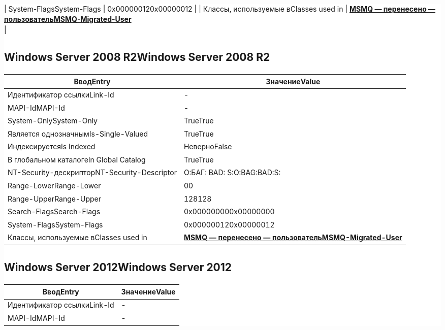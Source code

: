 | <span data-ttu-id="4081e-225">System-Flags</span><span class="sxs-lookup"><span data-stu-id="4081e-225">System-Flags</span></span>           | <span data-ttu-id="4081e-226">0x00000012</span><span class="sxs-lookup"><span data-stu-id="4081e-226">0x00000012</span></span>                                                  |
| <span data-ttu-id="4081e-227">Классы, используемые в</span><span class="sxs-lookup"><span data-stu-id="4081e-227">Classes used in</span></span>        | [<span data-ttu-id="4081e-228">**MSMQ — перенесено — пользователь**</span><span class="sxs-lookup"><span data-stu-id="4081e-228">**MSMQ-Migrated-User**</span></span>](c-msmqmigrateduser.md)<br/> |



## <a name="windows-server-2008-r2"></a><span data-ttu-id="4081e-229">Windows Server 2008 R2</span><span class="sxs-lookup"><span data-stu-id="4081e-229">Windows Server 2008 R2</span></span>



| <span data-ttu-id="4081e-230">Ввод</span><span class="sxs-lookup"><span data-stu-id="4081e-230">Entry</span></span> | <span data-ttu-id="4081e-231">Значение</span><span class="sxs-lookup"><span data-stu-id="4081e-231">Value</span></span> |
|------------------------|-------------------------------------------------------------|
| <span data-ttu-id="4081e-232">Идентификатор ссылки</span><span class="sxs-lookup"><span data-stu-id="4081e-232">Link-Id</span></span>                | \-                                                          |
| <span data-ttu-id="4081e-233">MAPI-Id</span><span class="sxs-lookup"><span data-stu-id="4081e-233">MAPI-Id</span></span>                | \-                                                          |
| <span data-ttu-id="4081e-234">System-Only</span><span class="sxs-lookup"><span data-stu-id="4081e-234">System-Only</span></span>            | <span data-ttu-id="4081e-235">True</span><span class="sxs-lookup"><span data-stu-id="4081e-235">True</span></span>                                                        |
| <span data-ttu-id="4081e-236">Является однозначным</span><span class="sxs-lookup"><span data-stu-id="4081e-236">Is-Single-Valued</span></span>       | <span data-ttu-id="4081e-237">True</span><span class="sxs-lookup"><span data-stu-id="4081e-237">True</span></span>                                                        |
| <span data-ttu-id="4081e-238">Индексируется</span><span class="sxs-lookup"><span data-stu-id="4081e-238">Is Indexed</span></span>             | <span data-ttu-id="4081e-239">Неверно</span><span class="sxs-lookup"><span data-stu-id="4081e-239">False</span></span>                                                       |
| <span data-ttu-id="4081e-240">В глобальном каталоге</span><span class="sxs-lookup"><span data-stu-id="4081e-240">In Global Catalog</span></span>      | <span data-ttu-id="4081e-241">True</span><span class="sxs-lookup"><span data-stu-id="4081e-241">True</span></span>                                                        |
| <span data-ttu-id="4081e-242">NT-Security-дескриптор</span><span class="sxs-lookup"><span data-stu-id="4081e-242">NT-Security-Descriptor</span></span> | <span data-ttu-id="4081e-243">О:БАГ: BAD: S:</span><span class="sxs-lookup"><span data-stu-id="4081e-243">O:BAG:BAD:S:</span></span>                                                |
| <span data-ttu-id="4081e-244">Range-Lower</span><span class="sxs-lookup"><span data-stu-id="4081e-244">Range-Lower</span></span>            | <span data-ttu-id="4081e-245">0</span><span class="sxs-lookup"><span data-stu-id="4081e-245">0</span></span>                                                           |
| <span data-ttu-id="4081e-246">Range-Upper</span><span class="sxs-lookup"><span data-stu-id="4081e-246">Range-Upper</span></span>            | <span data-ttu-id="4081e-247">128</span><span class="sxs-lookup"><span data-stu-id="4081e-247">128</span></span>                                                         |
| <span data-ttu-id="4081e-248">Search-Flags</span><span class="sxs-lookup"><span data-stu-id="4081e-248">Search-Flags</span></span>           | <span data-ttu-id="4081e-249">0x00000000</span><span class="sxs-lookup"><span data-stu-id="4081e-249">0x00000000</span></span>                                                  |
| <span data-ttu-id="4081e-250">System-Flags</span><span class="sxs-lookup"><span data-stu-id="4081e-250">System-Flags</span></span>           | <span data-ttu-id="4081e-251">0x00000012</span><span class="sxs-lookup"><span data-stu-id="4081e-251">0x00000012</span></span>                                                  |
| <span data-ttu-id="4081e-252">Классы, используемые в</span><span class="sxs-lookup"><span data-stu-id="4081e-252">Classes used in</span></span>        | [<span data-ttu-id="4081e-253">**MSMQ — перенесено — пользователь**</span><span class="sxs-lookup"><span data-stu-id="4081e-253">**MSMQ-Migrated-User**</span></span>](c-msmqmigrateduser.md)<br/> |



## <a name="windows-server-2012"></a><span data-ttu-id="4081e-254">Windows Server 2012</span><span class="sxs-lookup"><span data-stu-id="4081e-254">Windows Server 2012</span></span>



| <span data-ttu-id="4081e-255">Ввод</span><span class="sxs-lookup"><span data-stu-id="4081e-255">Entry</span></span> | <span data-ttu-id="4081e-256">Значение</span><span class="sxs-lookup"><span data-stu-id="4081e-256">Value</span></span> |
|------------------------|-------------------------------------------------------------|
| <span data-ttu-id="4081e-257">Идентификатор ссылки</span><span class="sxs-lookup"><span data-stu-id="4081e-257">Link-Id</span></span>                | \-                                                          |
| <span data-ttu-id="4081e-258">MAPI-Id</span><span class="sxs-lookup"><span data-stu-id="4081e-258">MAPI-Id</span></span>                | \-                                                          |
